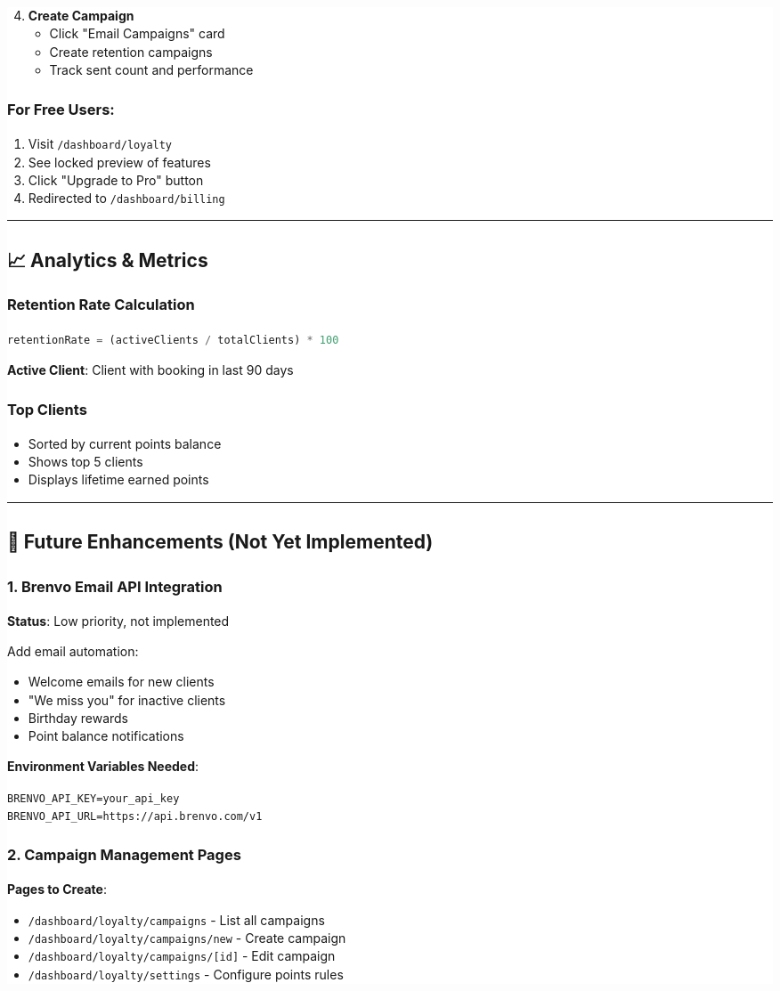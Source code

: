 4. **Create Campaign**
   - Click "Email Campaigns" card
   - Create retention campaigns
   - Track sent count and performance

### For Free Users:

1. Visit `/dashboard/loyalty`
2. See locked preview of features
3. Click "Upgrade to Pro" button
4. Redirected to `/dashboard/billing`

---

## 📈 Analytics & Metrics

### Retention Rate Calculation
```typescript
retentionRate = (activeClients / totalClients) * 100
```

**Active Client**: Client with booking in last 90 days

### Top Clients
- Sorted by current points balance
- Shows top 5 clients
- Displays lifetime earned points

---

## 🔮 Future Enhancements (Not Yet Implemented)

### 1. Brenvo Email API Integration
**Status**: Low priority, not implemented

Add email automation:
- Welcome emails for new clients
- "We miss you" for inactive clients
- Birthday rewards
- Point balance notifications

**Environment Variables Needed**:
```env
BRENVO_API_KEY=your_api_key
BRENVO_API_URL=https://api.brenvo.com/v1
```

### 2. Campaign Management Pages
**Pages to Create**:
- `/dashboard/loyalty/campaigns` - List all campaigns
- `/dashboard/loyalty/campaigns/new` - Create campaign
- `/dashboard/loyalty/campaigns/[id]` - Edit campaign
- `/dashboard/loyalty/settings` - Configure points rules
